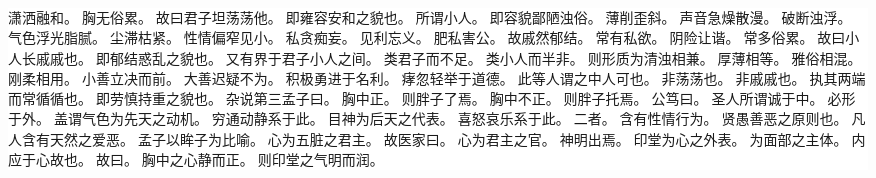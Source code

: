 潇洒融和。
胸无俗累。
故曰君子坦荡荡他。
即雍容安和之貌也。
所谓小人。
即容貌鄙陋浊俗。
薄削歪斜。
声音急燥散漫。
破断浊浮。
气色浮光脂腻。
尘滞枯紧。
性情偏窄见小。
私贪痴妄。
见利忘义。
肥私害公。
故戚然郁结。
常有私欲。
阴险让谐。
常多俗累。
故曰小人长戚戚也。
即郁结惑乱之貌也。
又有界于君子小人之间。
类君子而不足。
类小人而半非。
则形质为清浊相兼。
厚薄相等。
雅俗相混。
刚柔相用。
小善立决而前。
大善迟疑不为。
积极勇进于名利。
痚忽轻举于道德。
此等人谓之中人可也。
非荡荡也。
非戚戚也。
执其两端而常循循也。
即劳慎持重之貌也。
杂说第三孟子曰。
胸中正。
则胖子了焉。
胸中不正。
则胖子托焉。
公笃曰。
圣人所谓诚于中。
必形于外。
盖谓气色为先天之动机。
穷通动静系于此。
目神为后天之代表。
喜怒哀乐系于此。
二者。
含有性情行为。
贤愚善恶之原则也。
凡人含有天然之爱恶。
孟子以眸子为比喻。
心为五脏之君主。
故医家曰。
心为君主之官。
神明出焉。
印堂为心之外表。
为面部之主体。
内应于心故也。
故曰。
胸中之心静而正。
则印堂之气明而润。